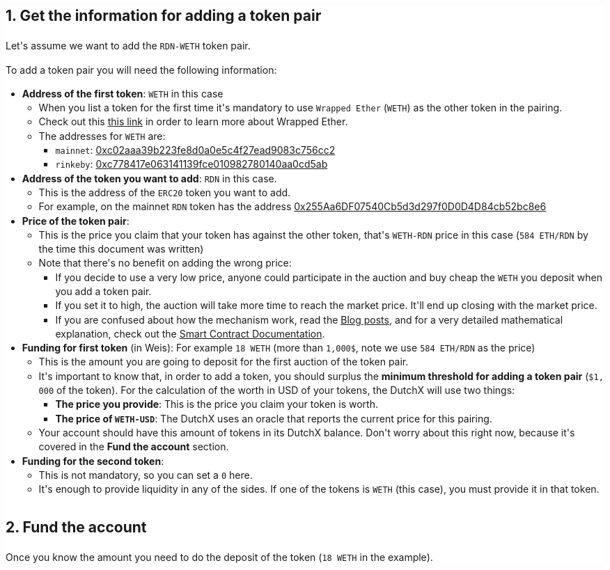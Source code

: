 ## 1. Get the information for adding a token pair
Let's assume we want to add the `RDN-WETH` token pair.

To add a token pair you will need the following information:
* **Address of the first token**: `WETH` in this case
  * When you list a token for the first time it's mandatory to use
    `Wrapped Ether` (`WETH`) as the other token in the pairing.
  * Check out this [this link](https://weth.io/) in order to learn more
    about Wrapped Ether.
  * The addresses for `WETH` are:
    * `mainnet`: [0xc02aaa39b223fe8d0a0e5c4f27ead9083c756cc2](https://etherscan.io/token/0xc02aaa39b223fe8d0a0e5c4f27ead9083c756cc2)
    * `rinkeby`: [0xc778417e063141139fce010982780140aa0cd5ab](https://rinkeby.etherscan.io/token/0xc778417e063141139fce010982780140aa0cd5ab)
* **Address of the token you want to add**: `RDN` in this case.
  * This is the address of the `ERC20` token you want to add.
  * For example, on the mainnet `RDN` token has the address [0x255Aa6DF07540Cb5d3d297f0D0D4D84cb52bc8e6](https://etherscan.io/token/0x255aa6df07540cb5d3d297f0d0d4d84cb52bc8e6)
* **Price of the token pair**:
  * This is the price you claim that your token has against the other token,
    that's `WETH-RDN` price in this case (`584 ETH/RDN` by the time this
    document was written)
  * Note that there's no benefit on adding the wrong price:
    * If you decide to use a very low price, anyone could participate in the
      auction and buy cheap the `WETH` you deposit when you add a token pair.
    * If you set it to high, the auction will take more time to reach the market
      price. It'll end up closing with the market price.
    * If you are confused about how the mechanism work, read the
      [Blog posts](https://blog.gnosis.pm/tagged/dutchx), and for a very detailed
      mathematical explanation, check out the
      [Smart Contract Documentation](smart-contract-documentation.html).
* **Funding for first token** (in Weis): For example `18 WETH` (more than
    `1,000$`, note we use `584 ETH/RDN` as the price)
  * This is the amount you are going to deposit for the first auction of the token pair.
  * It's important to know that, in order to add a token, you should surplus the
    **minimum threshold for adding a token pair** (`$1,000` of the token). For
    the calculation of the worth in USD of your tokens, the DutchX will use two
    things:
      * **The price you provide**: This is the price you claim your token is
        worth.
      * **The price of `WETH-USD`**: The DutchX uses an oracle that reports
        the current price for this pairing.
  * Your account should have this amount of tokens in its DutchX balance. Don't
    worry about this right now, because it's covered in the **Fund the account**
    section.
* **Funding for the second token**:
  * This is not mandatory, so you can set a `0` here.
  * It's enough to provide liquidity in any of the sides. If one of the tokens
    is `WETH` (this case), you must provide it in that token.

## 2. Fund the account
Once you know the amount you need to do the deposit of the token (`18 WETH` in the
example).
